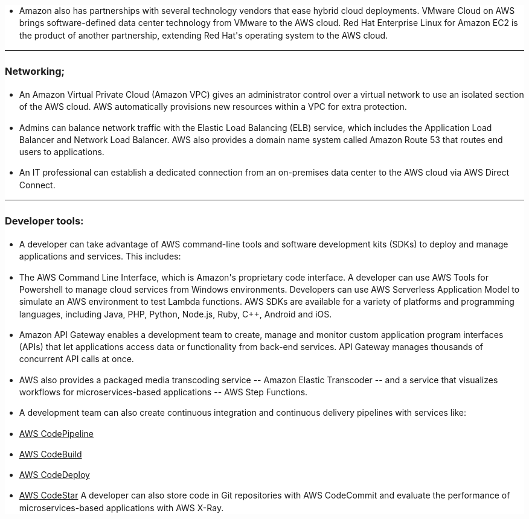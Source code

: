 - Amazon also has partnerships with several technology vendors that ease hybrid cloud deployments. VMware Cloud on AWS brings software-defined data center technology from VMware to the AWS cloud. Red Hat Enterprise Linux for Amazon EC2 is the product of another partnership, extending Red Hat's operating system to the AWS cloud.

-------

### Networking;

- An Amazon Virtual Private Cloud (Amazon VPC) gives an administrator control over a virtual network to use an isolated section of the AWS cloud. AWS automatically provisions new resources within a VPC for extra protection.

- Admins can balance network traffic with the Elastic Load Balancing (ELB) service, which includes the Application Load Balancer and Network Load Balancer. AWS also provides a domain name system called Amazon Route 53 that routes end users to applications.

- An IT professional can establish a dedicated connection from an on-premises data center to the AWS cloud via AWS Direct Connect.
-------

### Developer tools:

- A developer can take advantage of AWS command-line tools and software development kits (SDKs) to deploy and manage applications and services. This includes:

- The AWS Command Line Interface, which is Amazon's proprietary code interface.
A developer can use AWS Tools for Powershell to manage cloud services from Windows environments.
Developers can use AWS Serverless Application Model to simulate an AWS environment to test Lambda functions.
AWS SDKs are available for a variety of platforms and programming languages, including Java, PHP, Python, Node.js, Ruby, C++, Android and iOS.

- Amazon API Gateway enables a development team to create, manage and monitor custom application program interfaces (APIs) that let applications access data or functionality from back-end services. API Gateway manages thousands of concurrent API calls at once.  

- AWS also provides a packaged media transcoding service -- Amazon Elastic Transcoder -- and a service that visualizes workflows for microservices-based applications -- AWS Step Functions.

- A development team can also create continuous integration and continuous delivery pipelines with services like:

- [AWS CodePipeline](https://searchaws.techtarget.com/definition/AWS-CodePipeline-Amazon-Web-Services-CodePipeline?_gl=1*17ogg3i*_ga*cHgyZGVzeFdzSWY5ZkJfa0xucThhTnI3eVlBdkx0b1NDaGkxaXBIc3U3QXhOcUZGd043R3hfQlFfTUxGSUNMWA)
- [AWS CodeBuild](https://searchaws.techtarget.com/definition/AWS-CodeBuild?_gl=1*1ilbk02*_ga*cHgyZGVzeFdzSWY5ZkJfa0xucThhTnI3eVlBdkx0b1NDaGkxaXBIc3U3QXhOcUZGd043R3hfQlFfTUxGSUNMWA..)
- [AWS CodeDeploy](https://searchitoperations.techtarget.com/definition/AWS-CodeDeploy-Amazon-Web-Services-CodeDeploy?_gl=1*1ilbk02*_ga*cHgyZGVzeFdzSWY5ZkJfa0xucThhTnI3eVlBdkx0b1NDaGkxaXBIc3U3QXhOcUZGd043R3hfQlFfTUxGSUNMWA..)
- [AWS CodeStar](https://searchaws.techtarget.com/definition/AWS-CodeStar?_gl=1*1ilbk02*_ga*cHgyZGVzeFdzSWY5ZkJfa0xucThhTnI3eVlBdkx0b1NDaGkxaXBIc3U3QXhOcUZGd043R3hfQlFfTUxGSUNMWA..)
A developer can also store code in Git repositories with AWS CodeCommit and evaluate the performance of microservices-based applications with AWS X-Ray.
